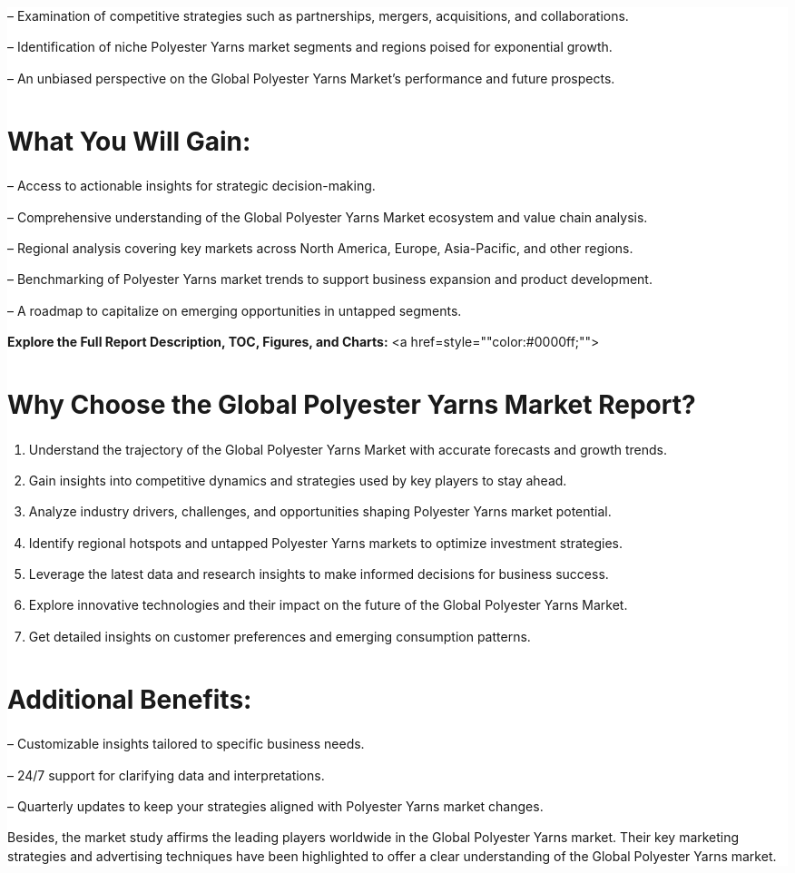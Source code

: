 – Examination of competitive strategies such as partnerships, mergers, acquisitions, and collaborations.

– Identification of niche Polyester Yarns market segments and regions poised for exponential growth.

– An unbiased perspective on the Global Polyester Yarns Market’s performance and future prospects.

# <strong>What You Will Gain:</strong>

– Access to actionable insights for strategic decision-making.

– Comprehensive understanding of the Global Polyester Yarns Market ecosystem and value chain analysis.

– Regional analysis covering key markets across North America, Europe, Asia-Pacific, and other regions.

– Benchmarking of Polyester Yarns market trends to support business expansion and product development.

– A roadmap to capitalize on emerging opportunities in untapped segments.

<strong>Explore the Full Report Description, TOC, Figures, and Charts:</strong>
<a href=style=""color:#0000ff;""></a>

# <strong>Why Choose the Global Polyester Yarns Market Report?</strong>

1. Understand the trajectory of the Global Polyester Yarns Market with accurate forecasts and growth trends.

2. Gain insights into competitive dynamics and strategies used by key players to stay ahead.

3. Analyze industry drivers, challenges, and opportunities shaping Polyester Yarns market potential.

4. Identify regional hotspots and untapped Polyester Yarns markets to optimize investment strategies.

5. Leverage the latest data and research insights to make informed decisions for business success.

6. Explore innovative technologies and their impact on the future of the Global Polyester Yarns Market.

7. Get detailed insights on customer preferences and emerging consumption patterns.

# <strong>Additional Benefits:</strong>

– Customizable insights tailored to specific business needs.

– 24/7 support for clarifying data and interpretations.

– Quarterly updates to keep your strategies aligned with Polyester Yarns market changes.

Besides, the market study affirms the leading players worldwide in the Global Polyester Yarns market. Their key marketing strategies and advertising techniques have been highlighted to offer a clear understanding of the Global Polyester Yarns market.
